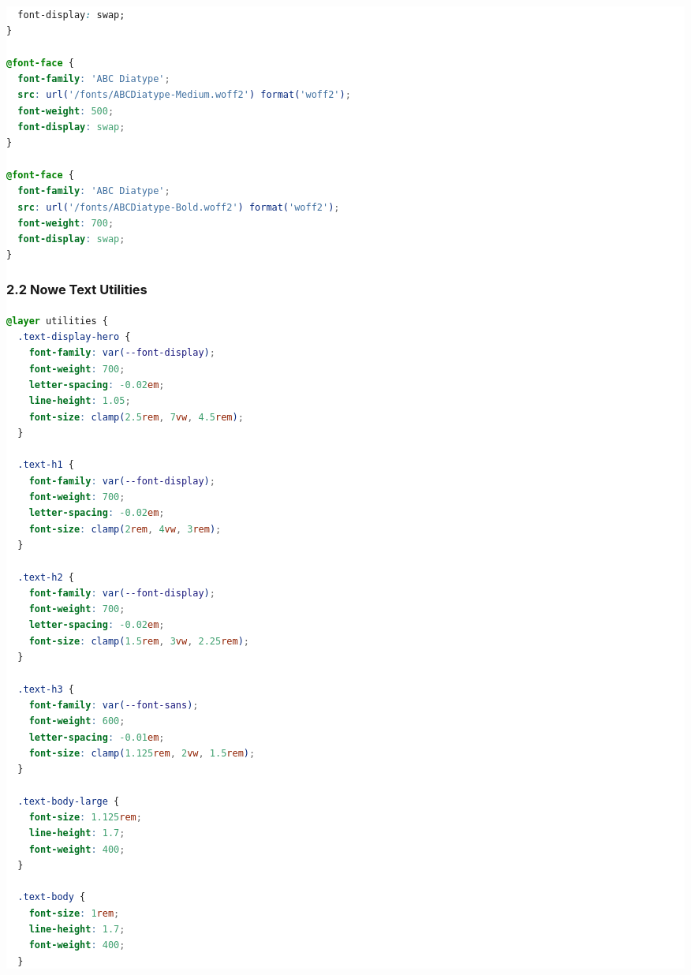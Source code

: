 ```css
  font-display: swap;
}

@font-face {
  font-family: 'ABC Diatype';
  src: url('/fonts/ABCDiatype-Medium.woff2') format('woff2');
  font-weight: 500;
  font-display: swap;
}

@font-face {
  font-family: 'ABC Diatype';
  src: url('/fonts/ABCDiatype-Bold.woff2') format('woff2');
  font-weight: 700;
  font-display: swap;
}
```

### 2.2 Nowe Text Utilities

```css
@layer utilities {
  .text-display-hero {
    font-family: var(--font-display);
    font-weight: 700;
    letter-spacing: -0.02em;
    line-height: 1.05;
    font-size: clamp(2.5rem, 7vw, 4.5rem);
  }

  .text-h1 {
    font-family: var(--font-display);
    font-weight: 700;
    letter-spacing: -0.02em;
    font-size: clamp(2rem, 4vw, 3rem);
  }

  .text-h2 {
    font-family: var(--font-display);
    font-weight: 700;
    letter-spacing: -0.02em;
    font-size: clamp(1.5rem, 3vw, 2.25rem);
  }

  .text-h3 {
    font-family: var(--font-sans);
    font-weight: 600;
    letter-spacing: -0.01em;
    font-size: clamp(1.125rem, 2vw, 1.5rem);
  }

  .text-body-large {
    font-size: 1.125rem;
    line-height: 1.7;
    font-weight: 400;
  }

  .text-body {
    font-size: 1rem;
    line-height: 1.7;
    font-weight: 400;
  }

```